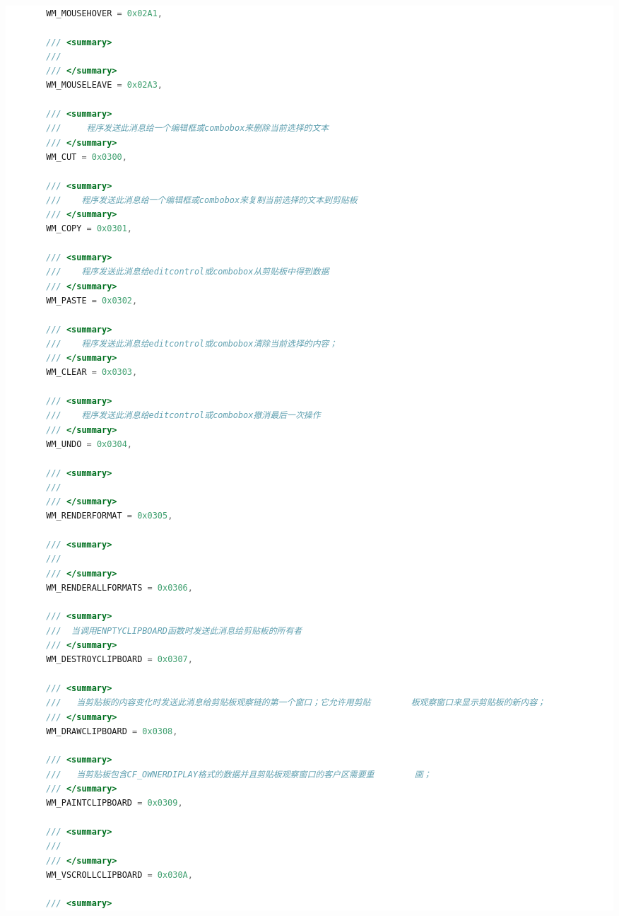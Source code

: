 ```csharp
        WM_MOUSEHOVER = 0x02A1,

        /// <summary>
        /// 
        /// </summary>
        WM_MOUSELEAVE = 0x02A3,

        /// <summary>
        ///     程序发送此消息给一个编辑框或combobox来删除当前选择的文本
        /// </summary>
        WM_CUT = 0x0300,

        /// <summary>
        ///    程序发送此消息给一个编辑框或combobox来复制当前选择的文本到剪贴板
        /// </summary>
        WM_COPY = 0x0301,

        /// <summary>
        ///    程序发送此消息给editcontrol或combobox从剪贴板中得到数据
        /// </summary>
        WM_PASTE = 0x0302,

        /// <summary>
        ///    程序发送此消息给editcontrol或combobox清除当前选择的内容；
        /// </summary>
        WM_CLEAR = 0x0303,

        /// <summary>
        ///    程序发送此消息给editcontrol或combobox撤消最后一次操作
        /// </summary>
        WM_UNDO = 0x0304,

        /// <summary>
        /// 
        /// </summary>
        WM_RENDERFORMAT = 0x0305,

        /// <summary>
        /// 
        /// </summary>
        WM_RENDERALLFORMATS = 0x0306,

        /// <summary>
        ///  当调用ENPTYCLIPBOARD函数时发送此消息给剪贴板的所有者
        /// </summary>
        WM_DESTROYCLIPBOARD = 0x0307,

        /// <summary>
        ///   当剪贴板的内容变化时发送此消息给剪贴板观察链的第一个窗口；它允许用剪贴        板观察窗口来显示剪贴板的新内容；
        /// </summary>
        WM_DRAWCLIPBOARD = 0x0308,

        /// <summary>
        ///   当剪贴板包含CF_OWNERDIPLAY格式的数据并且剪贴板观察窗口的客户区需要重        画；
        /// </summary>
        WM_PAINTCLIPBOARD = 0x0309,

        /// <summary>
        /// 
        /// </summary>
        WM_VSCROLLCLIPBOARD = 0x030A,

        /// <summary>
```